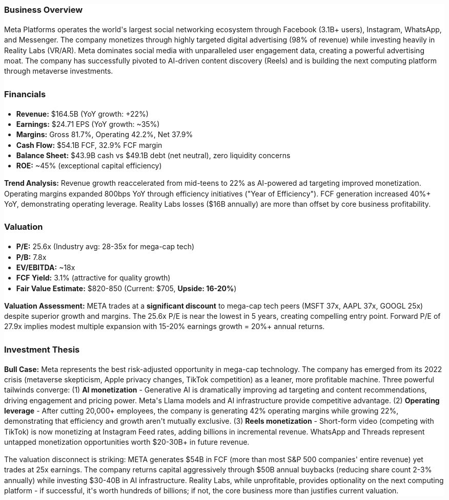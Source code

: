 ### **Business Overview**
Meta Platforms operates the world's largest social networking ecosystem through Facebook (3.1B+ users), Instagram, WhatsApp, and Messenger. The company monetizes through highly targeted digital advertising (98% of revenue) while investing heavily in Reality Labs (VR/AR). Meta dominates social media with unparalleled user engagement data, creating a powerful advertising moat. The company has successfully pivoted to AI-driven content discovery (Reels) and is building the next computing platform through metaverse investments.

### **Financials**
- **Revenue:** $164.5B (YoY growth: +22%)
- **Earnings:** $24.71 EPS (YoY growth: ~35%)
- **Margins:** Gross 81.7%, Operating 42.2%, Net 37.9%
- **Cash Flow:** $54.1B FCF, 32.9% FCF margin
- **Balance Sheet:** $43.9B cash vs $49.1B debt (net neutral), zero liquidity concerns
- **ROE:** ~45% (exceptional capital efficiency)

**Trend Analysis:** Revenue growth reaccelerated from mid-teens to 22% as AI-powered ad targeting improved monetization. Operating margins expanded 800bps YoY through efficiency initiatives ("Year of Efficiency"). FCF generation increased 40%+ YoY, demonstrating operating leverage. Reality Labs losses ($16B annually) are more than offset by core business profitability.

### **Valuation**
- **P/E:** 25.6x (Industry avg: 28-35x for mega-cap tech)
- **P/B:** 7.8x
- **EV/EBITDA:** ~18x
- **FCF Yield:** 3.1% (attractive for quality growth)
- **Fair Value Estimate:** $820-850 (Current: $705, **Upside: 16-20%**)

**Valuation Assessment:** META trades at a **significant discount** to mega-cap tech peers (MSFT 37x, AAPL 37x, GOOGL 25x) despite superior growth and margins. The 25.6x P/E is near the lowest in 5 years, creating compelling entry point. Forward P/E of 27.9x implies modest multiple expansion with 15-20% earnings growth = 20%+ annual returns.

### **Investment Thesis**

**Bull Case:**
Meta represents the best risk-adjusted opportunity in mega-cap technology. The company has emerged from its 2022 crisis (metaverse skepticism, Apple privacy changes, TikTok competition) as a leaner, more profitable machine. Three powerful tailwinds converge: (1) **AI monetization** - Generative AI is dramatically improving ad targeting and content recommendations, driving engagement and pricing power. Meta's Llama models and AI infrastructure provide competitive advantage. (2) **Operating leverage** - After cutting 20,000+ employees, the company is generating 42% operating margins while growing 22%, demonstrating that efficiency and growth aren't mutually exclusive. (3) **Reels monetization** - Short-form video (competing with TikTok) is now monetizing at Instagram Feed rates, adding billions in incremental revenue. WhatsApp and Threads represent untapped monetization opportunities worth $20-30B+ in future revenue.

The valuation disconnect is striking: META generates $54B in FCF (more than most S&P 500 companies' entire revenue) yet trades at 25x earnings. The company returns capital aggressively through $50B annual buybacks (reducing share count 2-3% annually) while investing $30-40B in AI infrastructure. Reality Labs, while unprofitable, provides optionality on the next computing platform - if successful, it's worth hundreds of billions; if not, the core business more than justifies current valuation.
